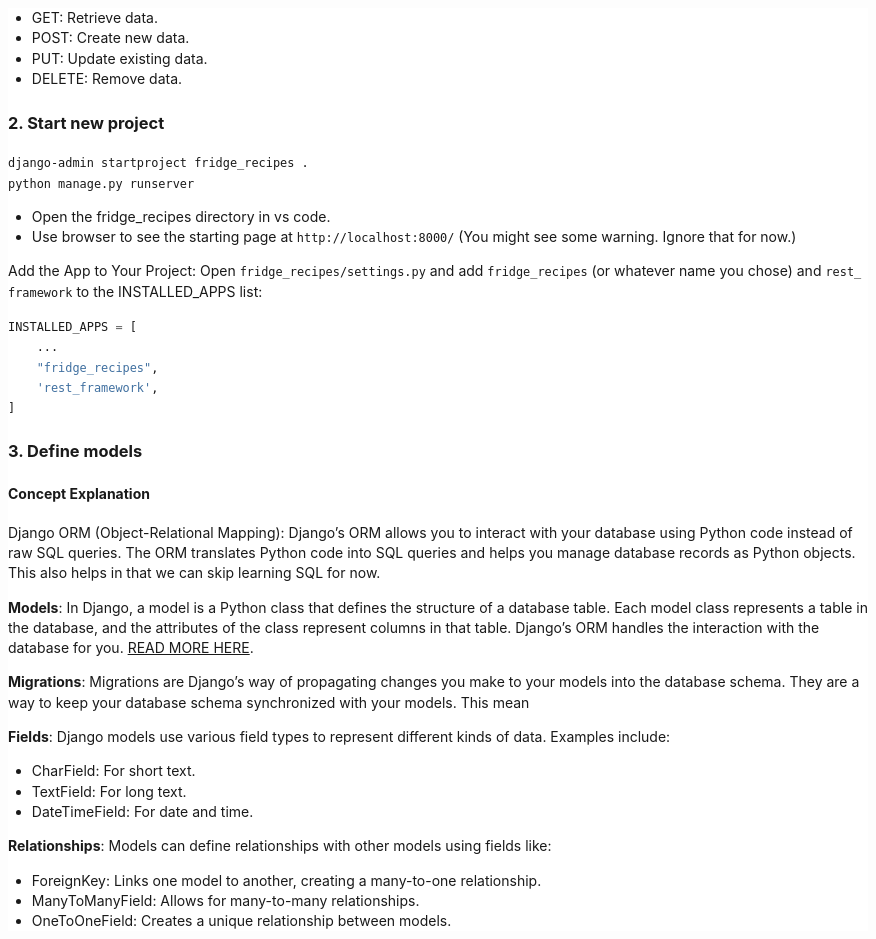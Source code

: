 - GET: Retrieve data.
- POST: Create new data.
- PUT: Update existing data.
- DELETE: Remove data.

### 2. Start new project

```bash
django-admin startproject fridge_recipes .
python manage.py runserver
```

- Open the fridge_recipes directory in vs code.
- Use browser to see the starting page at `http://localhost:8000/` (You might see some warning. Ignore that for now.)

Add the App to Your Project: Open `fridge_recipes/settings.py` and add `fridge_recipes` (or whatever name you chose) and `rest_framework` to the INSTALLED_APPS list:

```python
INSTALLED_APPS = [
    ...
    "fridge_recipes",
    'rest_framework',
]
```

### 3. Define models

#### Concept Explanation

Django ORM (Object-Relational Mapping): Django’s ORM allows you to interact with your database using Python code instead of raw SQL queries. The ORM translates Python code into SQL queries and helps you manage database records as Python objects. This also helps in that we can skip learning SQL for now.

**Models**: In Django, a model is a Python class that defines the structure of a database table. Each model class represents a table in the database, and the attributes of the class represent columns in that table. Django’s ORM handles the interaction with the database for you. [READ MORE HERE](https://docs.djangoproject.com/en/5.1/topics/db/models/).

**Migrations**: Migrations are Django’s way of propagating changes you make to your models into the database schema. They are a way to keep your database schema synchronized with your models. This mean

**Fields**: Django models use various field types to represent different kinds of data. Examples include:
- CharField: For short text.
- TextField: For long text.
- DateTimeField: For date and time.

**Relationships**: Models can define relationships with other models using fields like:
- ForeignKey: Links one model to another, creating a many-to-one relationship.
- ManyToManyField: Allows for many-to-many relationships.
- OneToOneField: Creates a unique relationship between models.
